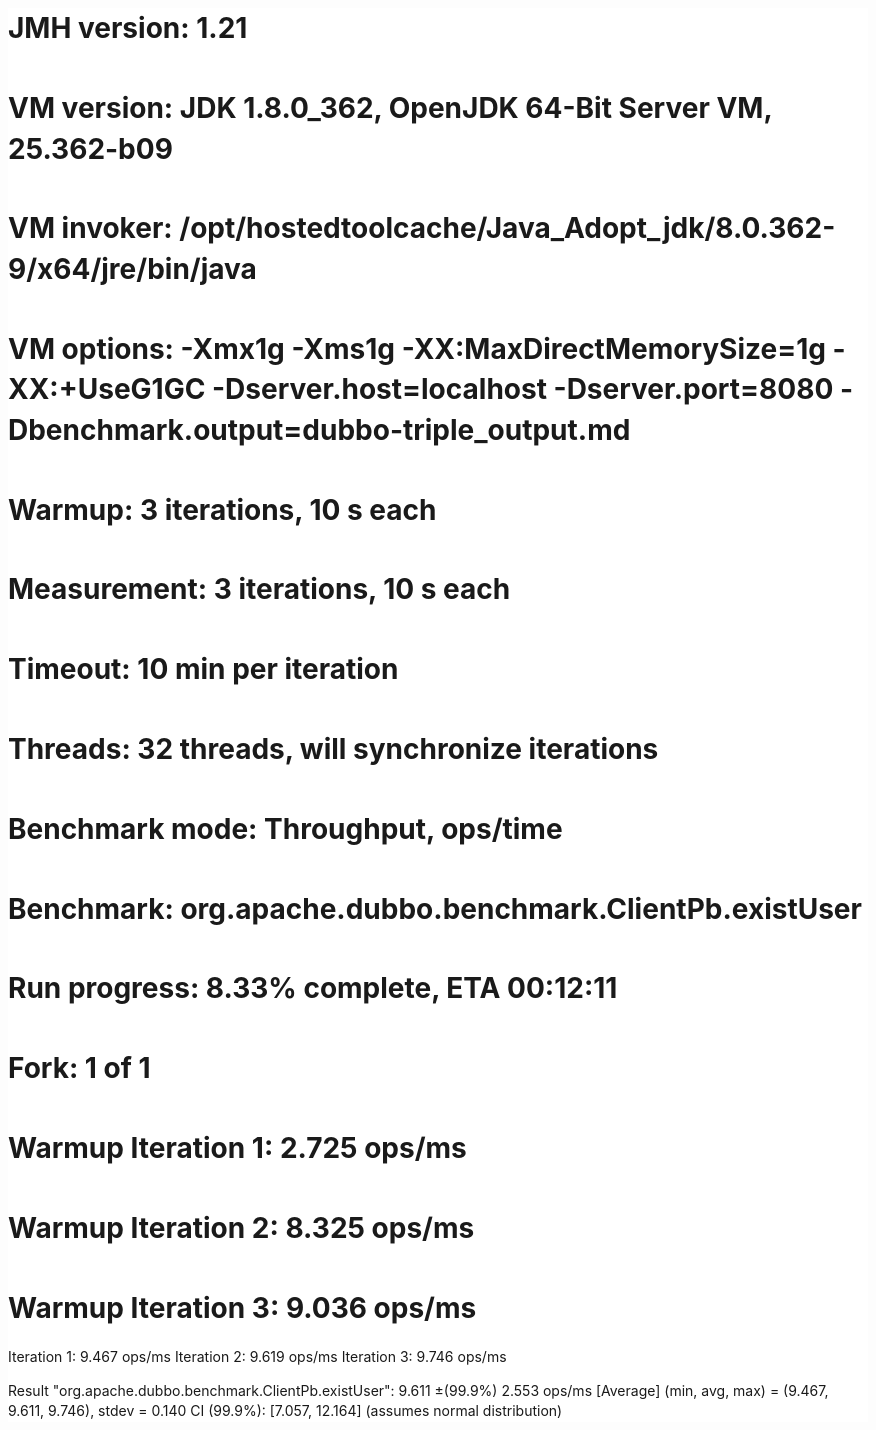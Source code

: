 
# JMH version: 1.21
# VM version: JDK 1.8.0_362, OpenJDK 64-Bit Server VM, 25.362-b09
# VM invoker: /opt/hostedtoolcache/Java_Adopt_jdk/8.0.362-9/x64/jre/bin/java
# VM options: -Xmx1g -Xms1g -XX:MaxDirectMemorySize=1g -XX:+UseG1GC -Dserver.host=localhost -Dserver.port=8080 -Dbenchmark.output=dubbo-triple_output.md
# Warmup: 3 iterations, 10 s each
# Measurement: 3 iterations, 10 s each
# Timeout: 10 min per iteration
# Threads: 32 threads, will synchronize iterations
# Benchmark mode: Throughput, ops/time
# Benchmark: org.apache.dubbo.benchmark.ClientPb.existUser

# Run progress: 8.33% complete, ETA 00:12:11
# Fork: 1 of 1
# Warmup Iteration   1: 2.725 ops/ms
# Warmup Iteration   2: 8.325 ops/ms
# Warmup Iteration   3: 9.036 ops/ms
Iteration   1: 9.467 ops/ms
Iteration   2: 9.619 ops/ms
Iteration   3: 9.746 ops/ms


Result "org.apache.dubbo.benchmark.ClientPb.existUser":
  9.611 ±(99.9%) 2.553 ops/ms [Average]
  (min, avg, max) = (9.467, 9.611, 9.746), stdev = 0.140
  CI (99.9%): [7.057, 12.164] (assumes normal distribution)
